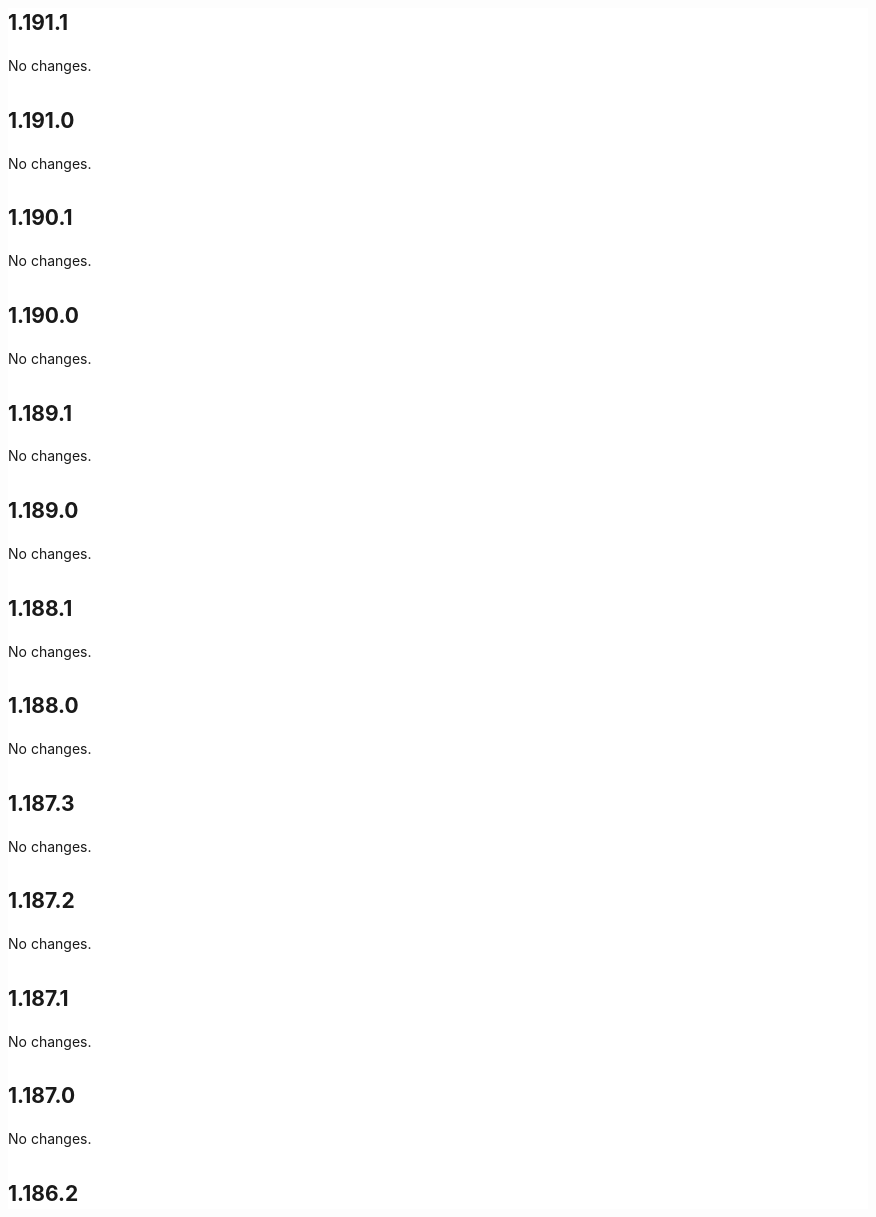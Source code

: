 ## 1.191.1

No changes.

## 1.191.0

No changes.

## 1.190.1

No changes.

## 1.190.0

No changes.

## 1.189.1

No changes.

## 1.189.0

No changes.

## 1.188.1

No changes.

## 1.188.0

No changes.

## 1.187.3

No changes.

## 1.187.2

No changes.

## 1.187.1

No changes.

## 1.187.0

No changes.

## 1.186.2

